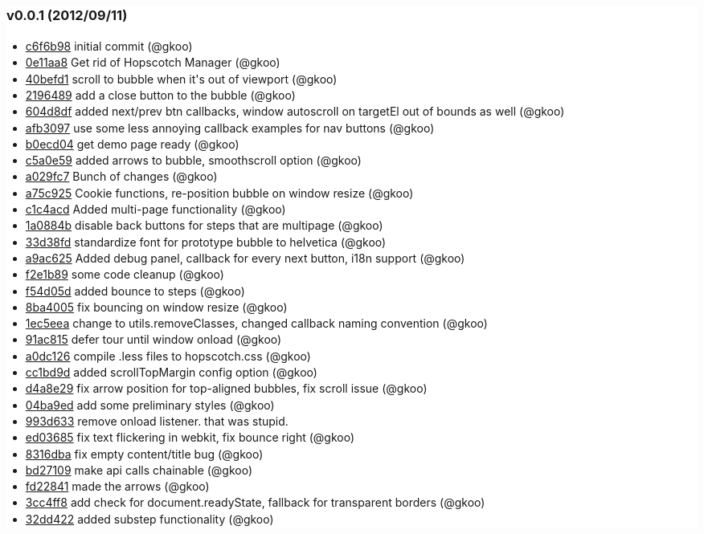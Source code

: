 
### v0.0.1 (2012/09/11)

 * [c6f6b98](https://github.com/linkedin/hopscotch/commit/c6f6b984751304cb52735e3a99f822a62ce5dffa) initial commit (@gkoo)
 * [0e11aa8](https://github.com/linkedin/hopscotch/commit/0e11aa8f776b9e8b61887b0d029962fc17e9ffde) Get rid of Hopscotch Manager (@gkoo)
 * [40befd1](https://github.com/linkedin/hopscotch/commit/40befd1c3f03bab3b50e927faaeb143b3df10b16) scroll to bubble when it's out of viewport (@gkoo)
 * [2196489](https://github.com/linkedin/hopscotch/commit/21964894f1bc627eb666788f04aa8e485a2b26df) add a close button to the bubble (@gkoo)
 * [604d8df](https://github.com/linkedin/hopscotch/commit/604d8dfcef508d7efb1a1c8980f3f3f9953bcedd) added next/prev btn callbacks, window autoscroll on targetEl out of bounds as well (@gkoo)
 * [afb3097](https://github.com/linkedin/hopscotch/commit/afb3097401b383783cda6a77b5129bdf1774e56a) use some less annoying callback examples for nav buttons (@gkoo)
 * [b0ecd04](https://github.com/linkedin/hopscotch/commit/b0ecd04f2ad0503d5096e0ef0e91b90e2a6f8328) get demo page ready (@gkoo)
 * [c5a0e59](https://github.com/linkedin/hopscotch/commit/c5a0e59e4e4aed8360fd56fb5f5bf08d5fb545d2) added arrows to bubble, smoothscroll option (@gkoo)
 * [a029fc7](https://github.com/linkedin/hopscotch/commit/a029fc790140ff661086760e02d931662030476c) Bunch of changes (@gkoo)
 * [a75c925](https://github.com/linkedin/hopscotch/commit/a75c9259cb2784147e4b4bf840621cda42e21bc4) Cookie functions, re-position bubble on window resize (@gkoo)
 * [c1c4acd](https://github.com/linkedin/hopscotch/commit/c1c4acd809a24739aac2fdca25fff81479b39b8a) Added multi-page functionality (@gkoo)
 * [1a0884b](https://github.com/linkedin/hopscotch/commit/1a0884b067ea5c2b2983f8f4fa2f234eec6be4d8) disable back buttons for steps that are multipage (@gkoo)
 * [33d38fd](https://github.com/linkedin/hopscotch/commit/33d38fd29169a006a6e73cc923be7c0a2751442e) standardize font for prototype bubble to helvetica (@gkoo)
 * [a9ac625](https://github.com/linkedin/hopscotch/commit/a9ac62511d41281302c0fa6d023929f8b856db58) Added debug panel, callback for every next button, i18n support (@gkoo)
 * [f2e1b89](https://github.com/linkedin/hopscotch/commit/f2e1b89c899a3620944c6f0459097cbbcedd0658) some code cleanup (@gkoo)
 * [f54d05d](https://github.com/linkedin/hopscotch/commit/f54d05da06ea65806b53d0f5f50bab9160a308dc) added bounce to steps (@gkoo)
 * [8ba4005](https://github.com/linkedin/hopscotch/commit/8ba40052f981a645459294e2c9c666c52e1ab4b3) fix bouncing on window resize (@gkoo)
 * [1ec5eea](https://github.com/linkedin/hopscotch/commit/1ec5eea4f750d8cbaa3d6466a0e2e4292c5fa623) change to utils.removeClasses, changed callback naming convention (@gkoo)
 * [91ac815](https://github.com/linkedin/hopscotch/commit/91ac815e3b49429c8c76adbc1472049d2bfb8776) defer tour until window onload (@gkoo)
 * [a0dc126](https://github.com/linkedin/hopscotch/commit/a0dc126599c5617946d792e7862d5a479e2519c2) compile .less files to hopscotch.css (@gkoo)
 * [cc1bd9d](https://github.com/linkedin/hopscotch/commit/cc1bd9d5029144740b5a33a7ee53c3584361debd) added scrollTopMargin config option (@gkoo)
 * [d4a8e29](https://github.com/linkedin/hopscotch/commit/d4a8e2976bb99a43bbab6dc4c714b337e2d0c315) fix arrow position for top-aligned bubbles, fix scroll issue (@gkoo)
 * [04ba9ed](https://github.com/linkedin/hopscotch/commit/04ba9ed8d21e63f520d6bca64afe1470b6d038dd) add some preliminary styles (@gkoo)
 * [993d633](https://github.com/linkedin/hopscotch/commit/993d633852206f5ae1a04e0c76fe84ef699aeb33) remove onload listener. that was stupid.
 * [ed03685](https://github.com/linkedin/hopscotch/commit/ed03685529fc84852328b48698cb4e8c146ce3f8) fix text flickering in webkit, fix bounce right (@gkoo)
 * [8316dba](https://github.com/linkedin/hopscotch/commit/8316dba3fabfe358ee84e849d3b7f32e1dc893d0) fix empty content/title bug (@gkoo)
 * [bd27109](https://github.com/linkedin/hopscotch/commit/bd27109e0b86ea90a6dba2ec45b26baa80bf3e79) make api calls chainable (@gkoo)
 * [fd22841](https://github.com/linkedin/hopscotch/commit/fd22841e3456f02cb89e1ea3d3ba805e3a7fd183) made the arrows (@gkoo)
 * [3cc4ff8](https://github.com/linkedin/hopscotch/commit/3cc4ff8dc09f8b712ccff693e2dbcf48dd932b84) add check for document.readyState, fallback for transparent borders (@gkoo)
 * [32dd422](https://github.com/linkedin/hopscotch/commit/32dd422449b3f5103a249eff8ac211a75bfe2a23) added substep functionality (@gkoo)